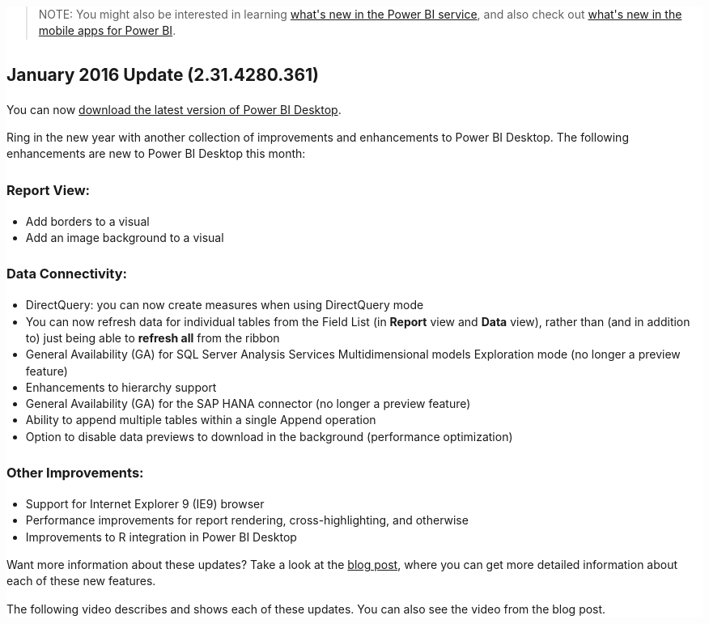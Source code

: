 <iframe width="560" height="315" src="https://www.youtube.com/embed/J5gZ65Wexh4" frameborder="0" allowfullscreen></iframe>


>NOTE: You might also be interested in learning <bpt id="p1">[</bpt>what's new in the Power BI service<ept id="p1">](powerbi-service-whats-new.md)</ept>, and also check out <bpt id="p2">[</bpt>what's new in the mobile apps for Power BI<ept id="p2">](powerbi-mobile-whats-new-in-the-mobile-apps.md)</ept>.


## January 2016 Update (2.31.4280.361)

You can now <bpt id="p1">[</bpt>download the latest version of Power BI Desktop<ept id="p1">](https://powerbi.microsoft.com/desktop)</ept>.

Ring in the new year with another collection of improvements and enhancements to Power BI Desktop. The following enhancements are new to Power BI Desktop this month:

### Report View:

-   Add borders to a visual
-   Add an image background to a visual


### Data Connectivity:

-   DirectQuery: you can now create measures when using DirectQuery mode
-   You can now refresh data for individual tables from the Field List (in <bpt id="p1">**</bpt>Report<ept id="p1">**</ept> view and <bpt id="p2">**</bpt>Data<ept id="p2">**</ept> view), rather than (and in addition to) just being able to <bpt id="p3">**</bpt>refresh all<ept id="p3">**</ept> from the ribbon
-   General Availability (GA) for SQL Server Analysis Services Multidimensional models Exploration mode (no longer a preview feature)
-   Enhancements to hierarchy support
-   General Availability (GA) for the SAP HANA connector (no longer a preview feature)
-   Ability to append multiple tables within a single Append operation
-   Option to disable data previews to download in the background (performance optimization)

### Other Improvements:

-   Support for Internet Explorer 9 (IE9) browser
-   Performance improvements for report rendering, cross-highlighting, and otherwise
-   Improvements to R integration in Power BI Desktop


Want more information about these updates? Take a look at the <bpt id="p1">[</bpt>blog post<ept id="p1">](http://blogs.msdn.com/b/powerbi/archive/2016/01/28/power-bi-updates-this-week-new-report-authoring-capabilities.aspx)</ept>, where you can get more detailed information about each of these new features.

The following video describes and shows each of these updates. You can also see the video from the blog post.


<iframe width="560" height="315" src="https://www.youtube.com/embed/ek8dwi33-24" frameborder="0" allowfullscreen></iframe>

